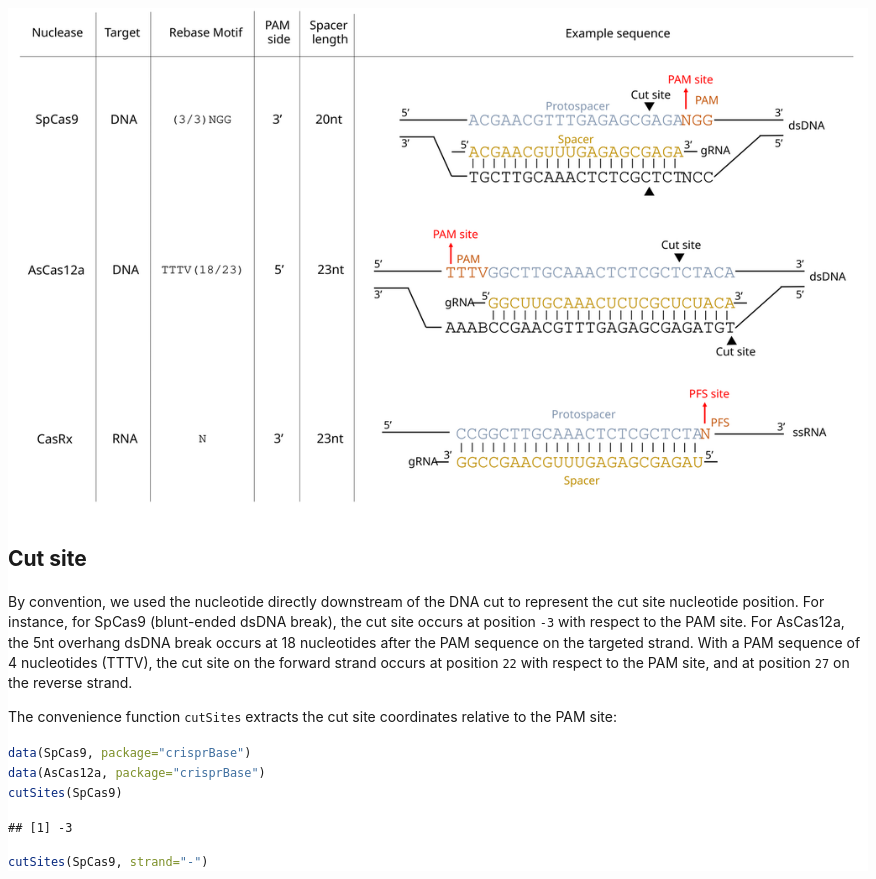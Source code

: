 ![Examples of CRISPR nucleases](./figures/nucleases.svg)

## Cut site

By convention, we used the nucleotide directly downstream of the DNA cut
to represent the cut site nucleotide position. For instance, for SpCas9
(blunt-ended dsDNA break), the cut site occurs at position `-3` with
respect to the PAM site. For AsCas12a, the 5nt overhang dsDNA break
occurs at 18 nucleotides after the PAM sequence on the targeted strand.
With a PAM sequence of 4 nucleotides (TTTV), the cut site on the forward
strand occurs at position `22` with respect to the PAM site, and at
position `27` on the reverse strand.

The convenience function `cutSites` extracts the cut site coordinates
relative to the PAM site:

``` r
data(SpCas9, package="crisprBase")
data(AsCas12a, package="crisprBase")
cutSites(SpCas9)
```

    ## [1] -3

``` r
cutSites(SpCas9, strand="-")
```
